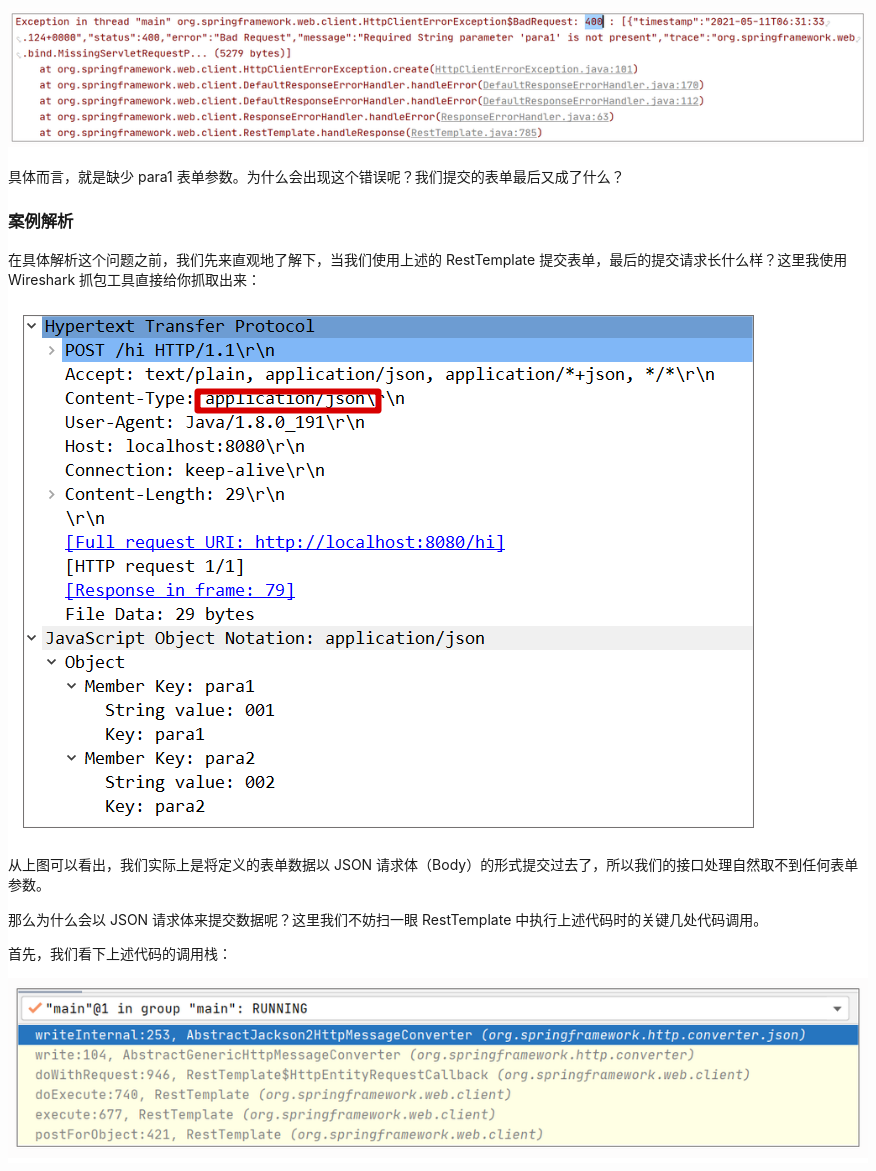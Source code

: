 <p><img src="assets/0429e8064d38450b801e6e49c35820c3.jpg" alt="" /></p>

<p>具体而言，就是缺少 para1 表单参数。为什么会出现这个错误呢？我们提交的表单最后又成了什么？</p>

<h3 id="案例解析">案例解析</h3>

<p>在具体解析这个问题之前，我们先来直观地了解下，当我们使用上述的 RestTemplate 提交表单，最后的提交请求长什么样？这里我使用 Wireshark 抓包工具直接给你抓取出来：</p>

<p><img src="assets/27c2706e547a476cbadb0b1dbe8ecd34.jpg" alt="" /></p>

<p>从上图可以看出，我们实际上是将定义的表单数据以 JSON 请求体（Body）的形式提交过去了，所以我们的接口处理自然取不到任何表单参数。</p>

<p>那么为什么会以 JSON 请求体来提交数据呢？这里我们不妨扫一眼 RestTemplate 中执行上述代码时的关键几处代码调用。</p>

<p>首先，我们看下上述代码的调用栈：</p>

<p><img src="assets/ad911c7026804f88848a70c0eeb0f711.jpg" alt="" /></p>
